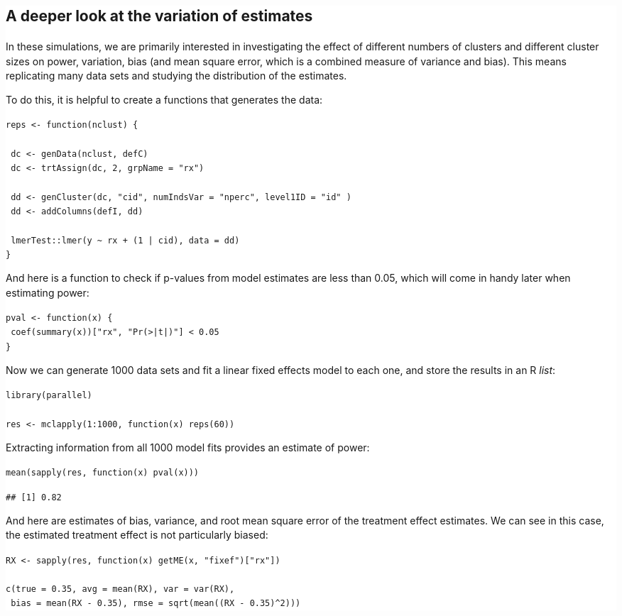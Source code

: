 ## A deeper look at the variation of estimates

In these simulations, we are primarily interested in investigating the effect of different numbers of clusters and different cluster sizes on power, variation, bias (and mean square error, which is a combined measure of variance and bias). This means replicating many data sets and studying the distribution of the estimates.

To do this, it is helpful to create a functions that generates the data:

```
reps <- function(nclust) {
 
 dc <- genData(nclust, defC)
 dc <- trtAssign(dc, 2, grpName = "rx")
 
 dd <- genCluster(dc, "cid", numIndsVar = "nperc", level1ID = "id" )
 dd <- addColumns(defI, dd)
 
 lmerTest::lmer(y ~ rx + (1 | cid), data = dd)
}
```

And here is a function to check if p-values from model estimates are less than 0.05, which will come in handy later when estimating power:

```
pval <- function(x) {
 coef(summary(x))["rx", "Pr(>|t|)"] < 0.05
}
```

Now we can generate 1000 data sets and fit a linear fixed effects model to each one, and store the results in an R *list*:

```
library(parallel)

res <- mclapply(1:1000, function(x) reps(60))
```

Extracting information from all 1000 model fits provides an estimate of power:

```
mean(sapply(res, function(x) pval(x)))
```

```
## [1] 0.82
```

And here are estimates of bias, variance, and root mean square error of the treatment effect estimates. We can see in this case, the estimated treatment effect is not particularly biased:

```
RX <- sapply(res, function(x) getME(x, "fixef")["rx"])

c(true = 0.35, avg = mean(RX), var = var(RX), 
 bias = mean(RX - 0.35), rmse = sqrt(mean((RX - 0.35)^2)))
```
